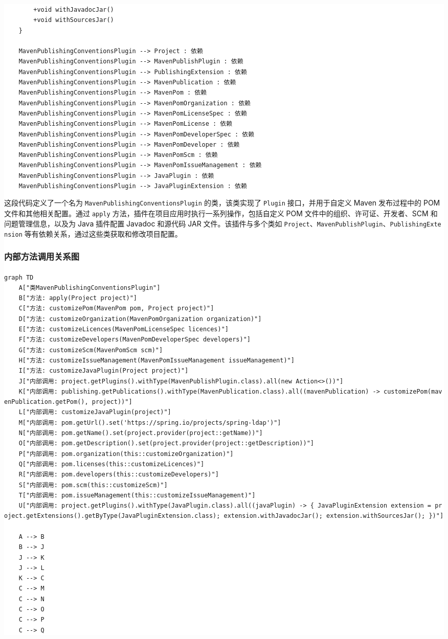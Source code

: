 ```mermaid
        +void withJavadocJar()
        +void withSourcesJar()
    }

    MavenPublishingConventionsPlugin --> Project : 依赖
    MavenPublishingConventionsPlugin --> MavenPublishPlugin : 依赖
    MavenPublishingConventionsPlugin --> PublishingExtension : 依赖
    MavenPublishingConventionsPlugin --> MavenPublication : 依赖
    MavenPublishingConventionsPlugin --> MavenPom : 依赖
    MavenPublishingConventionsPlugin --> MavenPomOrganization : 依赖
    MavenPublishingConventionsPlugin --> MavenPomLicenseSpec : 依赖
    MavenPublishingConventionsPlugin --> MavenPomLicense : 依赖
    MavenPublishingConventionsPlugin --> MavenPomDeveloperSpec : 依赖
    MavenPublishingConventionsPlugin --> MavenPomDeveloper : 依赖
    MavenPublishingConventionsPlugin --> MavenPomScm : 依赖
    MavenPublishingConventionsPlugin --> MavenPomIssueManagement : 依赖
    MavenPublishingConventionsPlugin --> JavaPlugin : 依赖
    MavenPublishingConventionsPlugin --> JavaPluginExtension : 依赖
```

这段代码定义了一个名为 `MavenPublishingConventionsPlugin` 的类，该类实现了 `Plugin` 接口，并用于自定义 Maven 发布过程中的 POM 文件和其他相关配置。通过 `apply` 方法，插件在项目应用时执行一系列操作，包括自定义 POM 文件中的组织、许可证、开发者、SCM 和问题管理信息，以及为 Java 插件配置 Javadoc 和源代码 JAR 文件。该插件与多个类如 `Project`、`MavenPublishPlugin`、`PublishingExtension` 等有依赖关系，通过这些类获取和修改项目配置。


### 内部方法调用关系图

```mermaid
graph TD
    A["类MavenPublishingConventionsPlugin"]
    B["方法: apply(Project project)"]
    C["方法: customizePom(MavenPom pom, Project project)"]
    D["方法: customizeOrganization(MavenPomOrganization organization)"]
    E["方法: customizeLicences(MavenPomLicenseSpec licences)"]
    F["方法: customizeDevelopers(MavenPomDeveloperSpec developers)"]
    G["方法: customizeScm(MavenPomScm scm)"]
    H["方法: customizeIssueManagement(MavenPomIssueManagement issueManagement)"]
    I["方法: customizeJavaPlugin(Project project)"]
    J["内部调用: project.getPlugins().withType(MavenPublishPlugin.class).all(new Action<>())"]
    K["内部调用: publishing.getPublications().withType(MavenPublication.class).all((mavenPublication) -> customizePom(mavenPublication.getPom(), project))"]
    L["内部调用: customizeJavaPlugin(project)"]
    M["内部调用: pom.getUrl().set('https://spring.io/projects/spring-ldap')"]
    N["内部调用: pom.getName().set(project.provider(project::getName))"]
    O["内部调用: pom.getDescription().set(project.provider(project::getDescription))"]
    P["内部调用: pom.organization(this::customizeOrganization)"]
    Q["内部调用: pom.licenses(this::customizeLicences)"]
    R["内部调用: pom.developers(this::customizeDevelopers)"]
    S["内部调用: pom.scm(this::customizeScm)"]
    T["内部调用: pom.issueManagement(this::customizeIssueManagement)"]
    U["内部调用: project.getPlugins().withType(JavaPlugin.class).all((javaPlugin) -> { JavaPluginExtension extension = project.getExtensions().getByType(JavaPluginExtension.class); extension.withJavadocJar(); extension.withSourcesJar(); })"]

    A --> B
    B --> J
    J --> K
    J --> L
    K --> C
    C --> M
    C --> N
    C --> O
    C --> P
    C --> Q
```